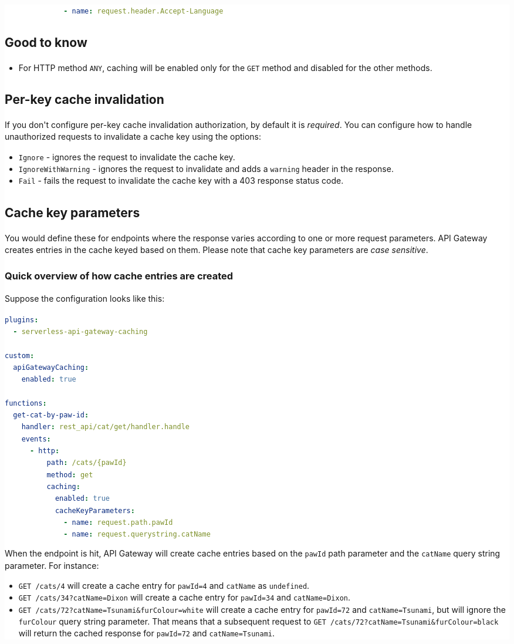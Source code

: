 ```yml
              - name: request.header.Accept-Language
```

## Good to know
* For HTTP method `ANY`, caching will be enabled only for the `GET` method and disabled for the other methods.

## Per-key cache invalidation
If you don't configure per-key cache invalidation authorization, by default it is *required*.
You can configure how to handle unauthorized requests to invalidate a cache key using the options:
* `Ignore` - ignores the request to invalidate the cache key.
* `IgnoreWithWarning` - ignores the request to invalidate and adds a `warning` header in the response.
* `Fail` - fails the request to invalidate the cache key with a 403 response status code.

## Cache key parameters
You would define these for endpoints where the response varies according to one or more request parameters. API Gateway creates entries in the cache keyed based on them.
Please note that cache key parameters are *case sensitive*.

### Quick overview of how cache entries are created
Suppose the configuration looks like this:

```yml
plugins:
  - serverless-api-gateway-caching

custom:
  apiGatewayCaching:
    enabled: true

functions:
  get-cat-by-paw-id:
    handler: rest_api/cat/get/handler.handle
    events:
      - http:
          path: /cats/{pawId}
          method: get
          caching:
            enabled: true
            cacheKeyParameters:
              - name: request.path.pawId
              - name: request.querystring.catName
```

When the endpoint is hit, API Gateway will create cache entries based on the `pawId` path parameter and the `catName` query string parameter. For instance:
- `GET /cats/4` will create a cache entry for `pawId=4` and `catName` as `undefined`.
- `GET /cats/34?catName=Dixon` will create a cache entry for `pawId=34` and `catName=Dixon`.
- `GET /cats/72?catName=Tsunami&furColour=white` will create a cache entry for `pawId=72` and `catName=Tsunami`, but will ignore the `furColour` query string parameter. That means that a subsequent request to `GET /cats/72?catName=Tsunami&furColour=black` will return the cached response for `pawId=72` and `catName=Tsunami`.
